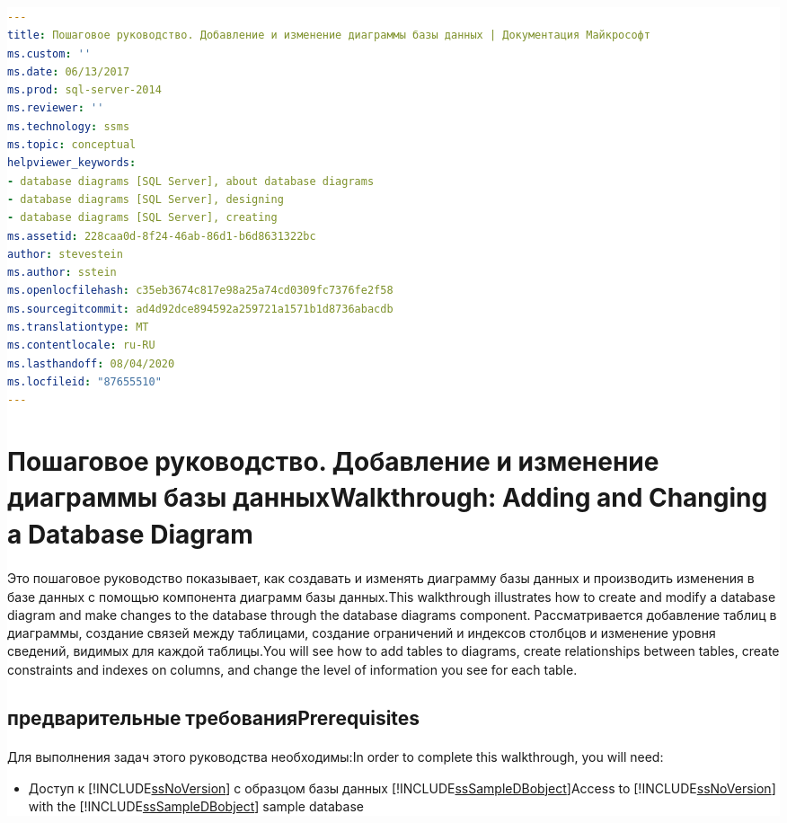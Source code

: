 ```yaml
---
title: Пошаговое руководство. Добавление и изменение диаграммы базы данных | Документация Майкрософт
ms.custom: ''
ms.date: 06/13/2017
ms.prod: sql-server-2014
ms.reviewer: ''
ms.technology: ssms
ms.topic: conceptual
helpviewer_keywords:
- database diagrams [SQL Server], about database diagrams
- database diagrams [SQL Server], designing
- database diagrams [SQL Server], creating
ms.assetid: 228caa0d-8f24-46ab-86d1-b6d8631322bc
author: stevestein
ms.author: sstein
ms.openlocfilehash: c35eb3674c817e98a25a74cd0309fc7376fe2f58
ms.sourcegitcommit: ad4d92dce894592a259721a1571b1d8736abacdb
ms.translationtype: MT
ms.contentlocale: ru-RU
ms.lasthandoff: 08/04/2020
ms.locfileid: "87655510"
---
```

# <a name="walkthrough-adding-and-changing-a-database-diagram"></a><span data-ttu-id="dbfa1-102">Пошаговое руководство. Добавление и изменение диаграммы базы данных</span><span class="sxs-lookup"><span data-stu-id="dbfa1-102">Walkthrough: Adding and Changing a Database Diagram</span></span>
  <span data-ttu-id="dbfa1-103">Это пошаговое руководство показывает, как создавать и изменять диаграмму базы данных и производить изменения в базе данных с помощью компонента диаграмм базы данных.</span><span class="sxs-lookup"><span data-stu-id="dbfa1-103">This walkthrough illustrates how to create and modify a database diagram and make changes to the database through the database diagrams component.</span></span> <span data-ttu-id="dbfa1-104">Рассматривается добавление таблиц в диаграммы, создание связей между таблицами, создание ограничений и индексов столбцов и изменение уровня сведений, видимых для каждой таблицы.</span><span class="sxs-lookup"><span data-stu-id="dbfa1-104">You will see how to add tables to diagrams, create relationships between tables, create constraints and indexes on columns, and change the level of information you see for each table.</span></span>  
  
## <a name="prerequisites"></a><span data-ttu-id="dbfa1-105">предварительные требования</span><span class="sxs-lookup"><span data-stu-id="dbfa1-105">Prerequisites</span></span>  
 <span data-ttu-id="dbfa1-106">Для выполнения задач этого руководства необходимы:</span><span class="sxs-lookup"><span data-stu-id="dbfa1-106">In order to complete this walkthrough, you will need:</span></span>  
  
-   <span data-ttu-id="dbfa1-107">Доступ к [!INCLUDE[ssNoVersion](../../includes/ssnoversion-md.md)] с образцом базы данных [!INCLUDE[ssSampleDBobject](../../includes/sssampledbobject-md.md)]</span><span class="sxs-lookup"><span data-stu-id="dbfa1-107">Access to [!INCLUDE[ssNoVersion](../../includes/ssnoversion-md.md)] with the [!INCLUDE[ssSampleDBobject](../../includes/sssampledbobject-md.md)] sample database</span></span>  
  